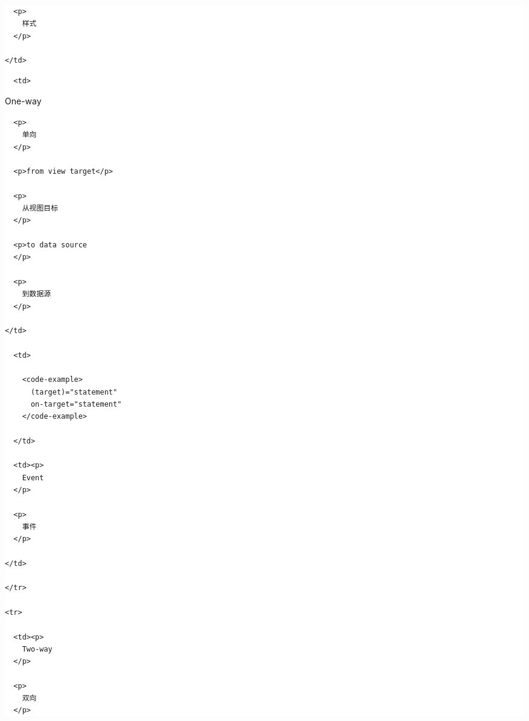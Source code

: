       <p>
        样式
      </p>

    </td>

  </tr>  <tr>

      <td>
<p>        One-way</p>

      <p>
        单向
      </p>

      <p>from view target</p>

      <p>
        从视图目标
      </p>

      <p>to data source
      </p>

      <p>
        到数据源
      </p>

    </td>

      <td>

        <code-example>
          (target)="statement"
          on-target="statement"
        </code-example>

      </td>

      <td><p>
        Event
      </p>

      <p>
        事件
      </p>

    </td>

    </tr>

    <tr>

      <td><p>
        Two-way
      </p>

      <p>
        双向
      </p>
